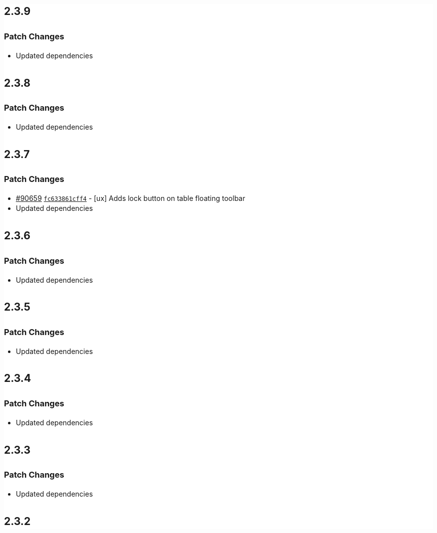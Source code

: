 ## 2.3.9

### Patch Changes

- Updated dependencies

## 2.3.8

### Patch Changes

- Updated dependencies

## 2.3.7

### Patch Changes

- [#90659](https://stash.atlassian.com/projects/CONFCLOUD/repos/confluence-frontend/pull-requests/90659)
  [`fc633861cff4`](https://stash.atlassian.com/projects/CONFCLOUD/repos/confluence-frontend/commits/fc633861cff4) -
  [ux] Adds lock button on table floating toolbar
- Updated dependencies

## 2.3.6

### Patch Changes

- Updated dependencies

## 2.3.5

### Patch Changes

- Updated dependencies

## 2.3.4

### Patch Changes

- Updated dependencies

## 2.3.3

### Patch Changes

- Updated dependencies

## 2.3.2
